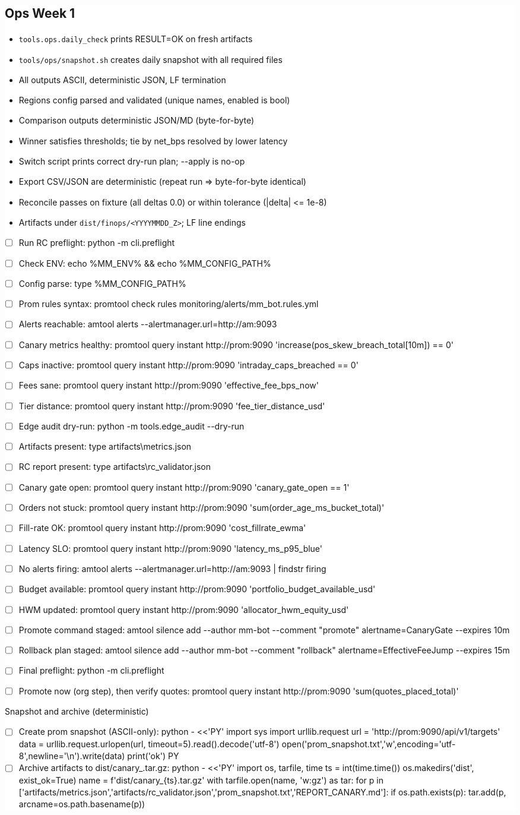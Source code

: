 ## Ops Week 1

- `tools.ops.daily_check` prints RESULT=OK on fresh artifacts
- `tools/ops/snapshot.sh` creates daily snapshot with all required files
- All outputs ASCII, deterministic JSON, LF termination

- Regions config parsed and validated (unique names, enabled is bool)
- Comparison outputs deterministic JSON/MD (byte-for-byte)
- Winner satisfies thresholds; tie by net_bps resolved by lower latency
- Switch script prints correct dry-run plan; --apply is no-op

- Export CSV/JSON are deterministic (repeat run => byte-for-byte identical)
- Reconcile passes on fixture (all deltas 0.0) or within tolerance (|delta| <= 1e-8)
- Artifacts under `dist/finops/<YYYYMMDD_Z>`; LF line endings

- [ ] Run RC preflight: python -m cli.preflight
- [ ] Check ENV: echo %MM_ENV% && echo %MM_CONFIG_PATH%
- [ ] Config parse: type %MM_CONFIG_PATH%
- [ ] Prom rules syntax: promtool check rules monitoring/alerts/mm_bot.rules.yml
- [ ] Alerts reachable: amtool alerts --alertmanager.url=http://am:9093
- [ ] Canary metrics healthy: promtool query instant http://prom:9090 'increase(pos_skew_breach_total[10m]) == 0'
- [ ] Caps inactive: promtool query instant http://prom:9090 'intraday_caps_breached == 0'
- [ ] Fees sane: promtool query instant http://prom:9090 'effective_fee_bps_now'
- [ ] Tier distance: promtool query instant http://prom:9090 'fee_tier_distance_usd'
- [ ] Edge audit dry-run: python -m tools.edge_audit --dry-run
- [ ] Artifacts present: type artifacts\metrics.json
- [ ] RC report present: type artifacts\rc_validator.json
- [ ] Canary gate open: promtool query instant http://prom:9090 'canary_gate_open == 1'
- [ ] Orders not stuck: promtool query instant http://prom:9090 'sum(order_age_ms_bucket_total)'
- [ ] Fill-rate OK: promtool query instant http://prom:9090 'cost_fillrate_ewma'
- [ ] Latency SLO: promtool query instant http://prom:9090 'latency_ms_p95_blue'
- [ ] No alerts firing: amtool alerts --alertmanager.url=http://am:9093 | findstr firing
- [ ] Budget available: promtool query instant http://prom:9090 'portfolio_budget_available_usd'
- [ ] HWM updated: promtool query instant http://prom:9090 'allocator_hwm_equity_usd'
- [ ] Promote command staged: amtool silence add --author mm-bot --comment "promote" alertname=CanaryGate --expires 10m
- [ ] Rollback plan staged: amtool silence add --author mm-bot --comment "rollback" alertname=EffectiveFeeJump --expires 15m
- [ ] Final preflight: python -m cli.preflight
- [ ] Promote now (org step), then verify quotes: promtool query instant http://prom:9090 'sum(quotes_placed_total)'


Snapshot and archive (deterministic)
- [ ] Create prom snapshot (ASCII-only):
  python - <<'PY'
import sys
import urllib.request
url = 'http://prom:9090/api/v1/targets'
data = urllib.request.urlopen(url, timeout=5).read().decode('utf-8')
open('prom_snapshot.txt','w',encoding='utf-8',newline='\n').write(data)
print('ok')
PY
- [ ] Archive artifacts to dist/canary_<ts>.tar.gz:
  python - <<'PY'
import os, tarfile, time
ts = int(time.time())
os.makedirs('dist', exist_ok=True)
name = f'dist/canary_{ts}.tar.gz'
with tarfile.open(name, 'w:gz') as tar:
    for p in ['artifacts/metrics.json','artifacts/rc_validator.json','prom_snapshot.txt','REPORT_CANARY.md']:
        if os.path.exists(p):
            tar.add(p, arcname=os.path.basename(p))